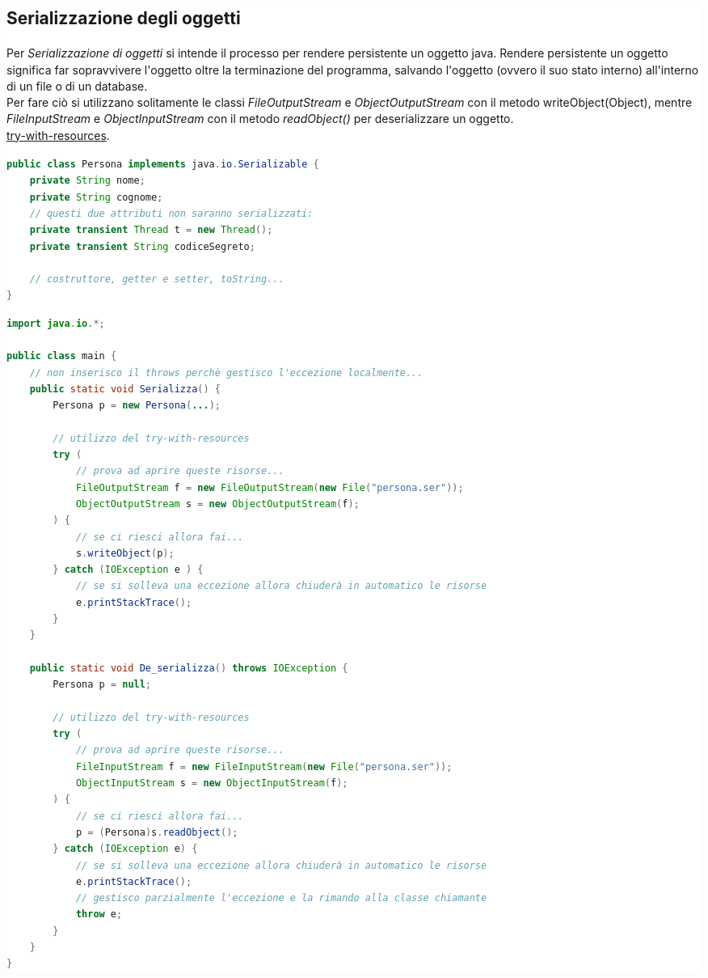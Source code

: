 ## Serializzazione degli oggetti
Per *Serializzazione di oggetti* si intende il processo per rendere persistente un oggetto java. Rendere persistente un oggetto significa far sopravvivere l'oggetto oltre la terminazione del programma, salvando l'oggetto (ovvero il suo stato interno) all'interno di un file o di un database.  
Per fare ciò si utilizzano solitamente le classi *FileOutputStream* e *ObjectOutputStream* con il metodo writeObject(Object), mentre *FileInputStream* e *ObjectInputStream* con il metodo *readObject()* per deserializzare un oggetto.  
[try-with-resources](#try-with-resources).

<div style="page-break-after: always;">

```java
public class Persona implements java.io.Serializable {
    private String nome;
    private String cognome;
    // questi due attributi non saranno serializzati:
    private transient Thread t = new Thread();
    private transient String codiceSegreto;

    // costruttore, getter e setter, toString...
}
```
```java
import java.io.*;

public class main {
    // non inserisco il throws perchè gestisco l'eccezione localmente...
    public static void Serializza() {
        Persona p = new Persona(...);
        
        // utilizzo del try-with-resources
        try (
            // prova ad aprire queste risorse...
            FileOutputStream f = new FileOutputStream(new File("persona.ser"));
            ObjectOutputStream s = new ObjectOutputStream(f);
        ) {
            // se ci riesci allora fai...
            s.writeObject(p);
        } catch (IOException e ) {
            // se si solleva una eccezione allora chiuderà in automatico le risorse
            e.printStackTrace();
        }
    }
    
    public static void De_serializza() throws IOException {
        Persona p = null;
        
        // utilizzo del try-with-resources
        try (
            // prova ad aprire queste risorse...
            FileInputStream f = new FileInputStream(new File("persona.ser"));
            ObjectInputStream s = new ObjectInputStream(f);
        ) {
            // se ci riesci allora fai...
            p = (Persona)s.readObject();
        } catch (IOException e) {
            // se si solleva una eccezione allora chiuderà in automatico le risorse
            e.printStackTrace();
            // gestisco parzialmente l'eccezione e la rimando alla classe chiamante
            throw e;
        }
    }
}
```